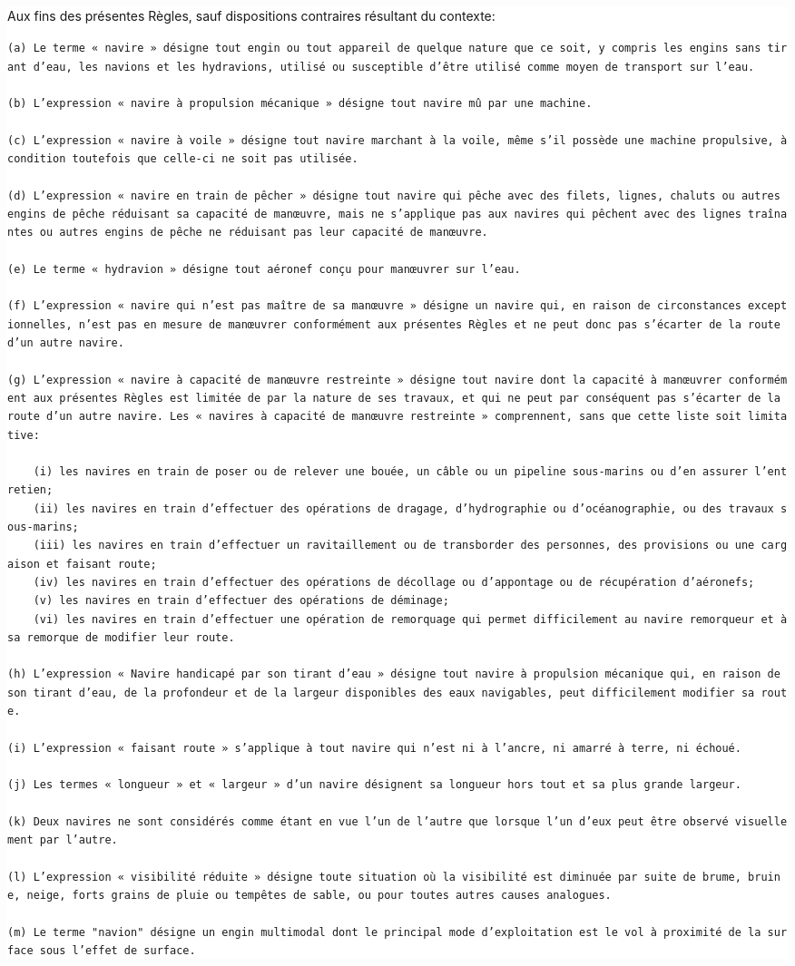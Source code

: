 Aux fins des présentes Règles, sauf dispositions contraires résultant du contexte:

    (a) Le terme « navire » désigne tout engin ou tout appareil de quelque nature que ce soit, y compris les engins sans tirant d’eau, les navions et les hydravions, utilisé ou susceptible d’être utilisé comme moyen de transport sur l’eau.
    
    (b) L’expression « navire à propulsion mécanique » désigne tout navire mû par une machine.
    
    (c) L’expression « navire à voile » désigne tout navire marchant à la voile, même s’il possède une machine propulsive, à condition toutefois que celle-ci ne soit pas utilisée.
    
    (d) L’expression « navire en train de pêcher » désigne tout navire qui pêche avec des filets, lignes, chaluts ou autres engins de pêche réduisant sa capacité de manœuvre, mais ne s’applique pas aux navires qui pêchent avec des lignes traînantes ou autres engins de pêche ne réduisant pas leur capacité de manœuvre.
    
    (e) Le terme « hydravion » désigne tout aéronef conçu pour manœuvrer sur l’eau.
    
    (f) L’expression « navire qui n’est pas maître de sa manœuvre » désigne un navire qui, en raison de circonstances exceptionnelles, n’est pas en mesure de manœuvrer conformément aux présentes Règles et ne peut donc pas s’écarter de la route d’un autre navire.
    
    (g) L’expression « navire à capacité de manœuvre restreinte » désigne tout navire dont la capacité à manœuvrer conformément aux présentes Règles est limitée de par la nature de ses travaux, et qui ne peut par conséquent pas s’écarter de la route d’un autre navire. Les « navires à capacité de manœuvre restreinte » comprennent, sans que cette liste soit limitative:
    
        (i) les navires en train de poser ou de relever une bouée, un câble ou un pipeline sous-marins ou d’en assurer l’entretien;
        (ii) les navires en train d’effectuer des opérations de dragage, d’hydrographie ou d’océanographie, ou des travaux sous-marins;
        (iii) les navires en train d’effectuer un ravitaillement ou de transborder des personnes, des provisions ou une cargaison et faisant route;
        (iv) les navires en train d’effectuer des opérations de décollage ou d’appontage ou de récupération d’aéronefs;
        (v) les navires en train d’effectuer des opérations de déminage;
        (vi) les navires en train d’effectuer une opération de remorquage qui permet difficilement au navire remorqueur et à sa remorque de modifier leur route.
        
    (h) L’expression « Navire handicapé par son tirant d’eau » désigne tout navire à propulsion mécanique qui, en raison de son tirant d’eau, de la profondeur et de la largeur disponibles des eaux navigables, peut difficilement modifier sa route.
    
    (i) L’expression « faisant route » s’applique à tout navire qui n’est ni à l’ancre, ni amarré à terre, ni échoué.
    
    (j) Les termes « longueur » et « largeur » d’un navire désignent sa longueur hors tout et sa plus grande largeur.
    
    (k) Deux navires ne sont considérés comme étant en vue l’un de l’autre que lorsque l’un d’eux peut être observé visuellement par l’autre.
    
    (l) L’expression « visibilité réduite » désigne toute situation où la visibilité est diminuée par suite de brume, bruine, neige, forts grains de pluie ou tempêtes de sable, ou pour toutes autres causes analogues.
    
    (m) Le terme "navion" désigne un engin multimodal dont le principal mode d’exploitation est le vol à proximité de la surface sous l’effet de surface.
